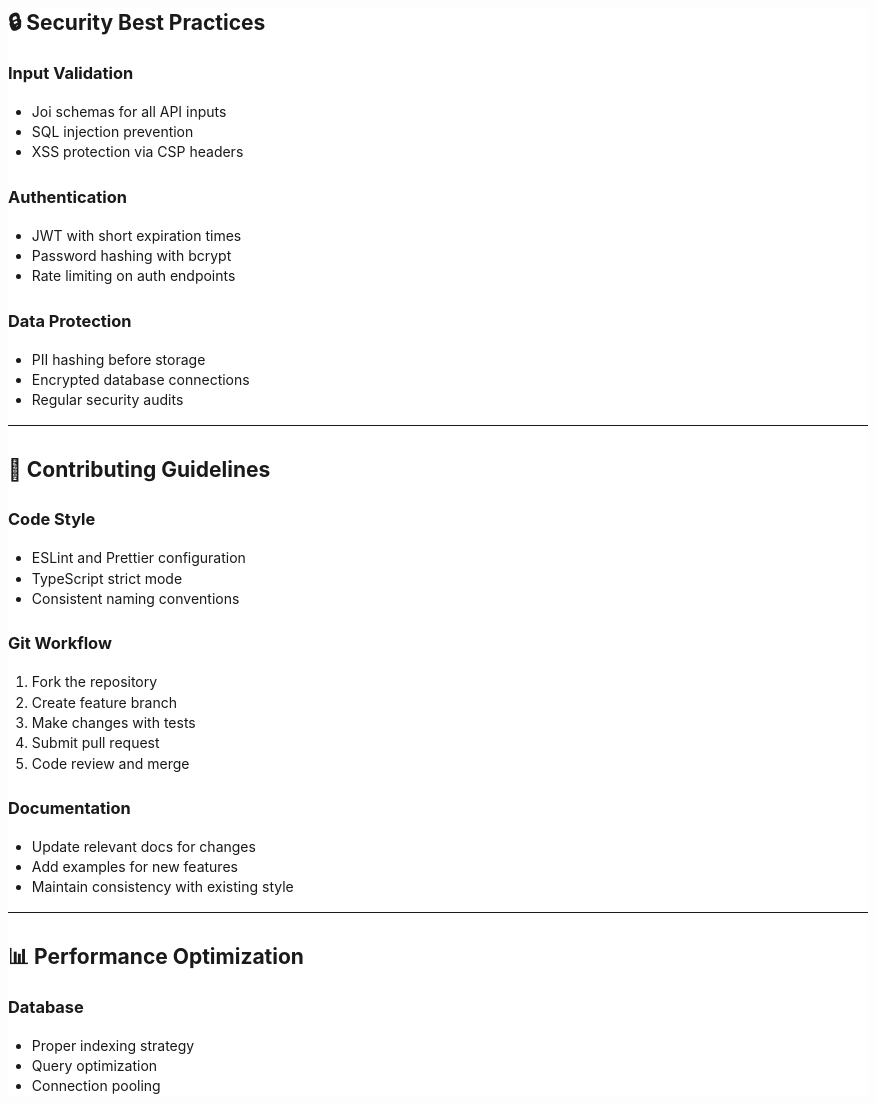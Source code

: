 
## 🔒 Security Best Practices

### Input Validation
- Joi schemas for all API inputs
- SQL injection prevention
- XSS protection via CSP headers

### Authentication
- JWT with short expiration times
- Password hashing with bcrypt
- Rate limiting on auth endpoints

### Data Protection
- PII hashing before storage
- Encrypted database connections
- Regular security audits

---

## 🤝 Contributing Guidelines

### Code Style
- ESLint and Prettier configuration
- TypeScript strict mode
- Consistent naming conventions

### Git Workflow
1. Fork the repository
2. Create feature branch
3. Make changes with tests
4. Submit pull request
5. Code review and merge

### Documentation
- Update relevant docs for changes
- Add examples for new features
- Maintain consistency with existing style

---

## 📊 Performance Optimization

### Database
- Proper indexing strategy
- Query optimization
- Connection pooling
